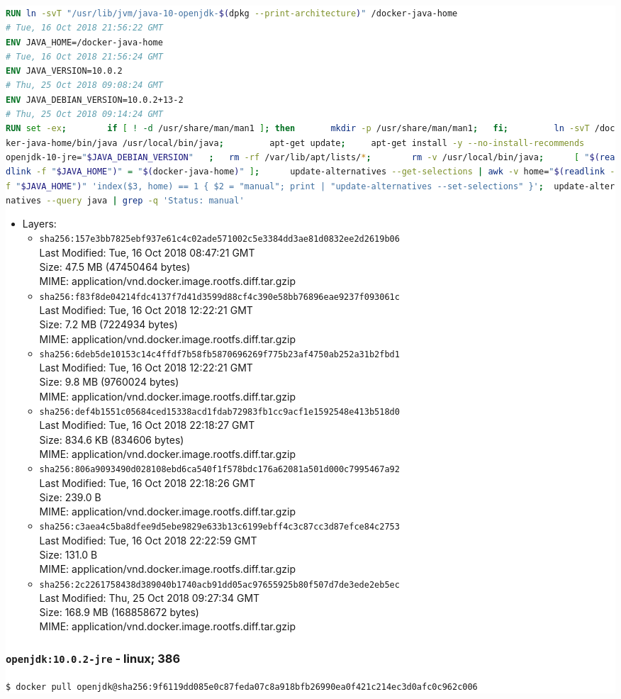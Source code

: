```dockerfile
RUN ln -svT "/usr/lib/jvm/java-10-openjdk-$(dpkg --print-architecture)" /docker-java-home
# Tue, 16 Oct 2018 21:56:22 GMT
ENV JAVA_HOME=/docker-java-home
# Tue, 16 Oct 2018 21:56:24 GMT
ENV JAVA_VERSION=10.0.2
# Thu, 25 Oct 2018 09:08:24 GMT
ENV JAVA_DEBIAN_VERSION=10.0.2+13-2
# Thu, 25 Oct 2018 09:14:24 GMT
RUN set -ex; 		if [ ! -d /usr/share/man/man1 ]; then 		mkdir -p /usr/share/man/man1; 	fi; 		ln -svT /docker-java-home/bin/java /usr/local/bin/java; 		apt-get update; 	apt-get install -y --no-install-recommends 		openjdk-10-jre="$JAVA_DEBIAN_VERSION" 	; 	rm -rf /var/lib/apt/lists/*; 		rm -v /usr/local/bin/java; 		[ "$(readlink -f "$JAVA_HOME")" = "$(docker-java-home)" ]; 		update-alternatives --get-selections | awk -v home="$(readlink -f "$JAVA_HOME")" 'index($3, home) == 1 { $2 = "manual"; print | "update-alternatives --set-selections" }'; 	update-alternatives --query java | grep -q 'Status: manual'
```

-	Layers:
	-	`sha256:157e3bb7825ebf937e61c4c02ade571002c5e3384dd3ae81d0832ee2d2619b06`  
		Last Modified: Tue, 16 Oct 2018 08:47:21 GMT  
		Size: 47.5 MB (47450464 bytes)  
		MIME: application/vnd.docker.image.rootfs.diff.tar.gzip
	-	`sha256:f83f8de04214fdc4137f7d41d3599d88cf4c390e58bb76896eae9237f093061c`  
		Last Modified: Tue, 16 Oct 2018 12:22:21 GMT  
		Size: 7.2 MB (7224934 bytes)  
		MIME: application/vnd.docker.image.rootfs.diff.tar.gzip
	-	`sha256:6deb5de10153c14c4ffdf7b58fb5870696269f775b23af4750ab252a31b2fbd1`  
		Last Modified: Tue, 16 Oct 2018 12:22:21 GMT  
		Size: 9.8 MB (9760024 bytes)  
		MIME: application/vnd.docker.image.rootfs.diff.tar.gzip
	-	`sha256:def4b1551c05684ced15338acd1fdab72983fb1cc9acf1e1592548e413b518d0`  
		Last Modified: Tue, 16 Oct 2018 22:18:27 GMT  
		Size: 834.6 KB (834606 bytes)  
		MIME: application/vnd.docker.image.rootfs.diff.tar.gzip
	-	`sha256:806a9093490d028108ebd6ca540f1f578bdc176a62081a501d000c7995467a92`  
		Last Modified: Tue, 16 Oct 2018 22:18:26 GMT  
		Size: 239.0 B  
		MIME: application/vnd.docker.image.rootfs.diff.tar.gzip
	-	`sha256:c3aea4c5ba8dfee9d5ebe9829e633b13c6199ebff4c3c87cc3d87efce84c2753`  
		Last Modified: Tue, 16 Oct 2018 22:22:59 GMT  
		Size: 131.0 B  
		MIME: application/vnd.docker.image.rootfs.diff.tar.gzip
	-	`sha256:2c2261758438d389040b1740acb91dd05ac97655925b80f507d7de3ede2eb5ec`  
		Last Modified: Thu, 25 Oct 2018 09:27:34 GMT  
		Size: 168.9 MB (168858672 bytes)  
		MIME: application/vnd.docker.image.rootfs.diff.tar.gzip

### `openjdk:10.0.2-jre` - linux; 386

```console
$ docker pull openjdk@sha256:9f6119dd085e0c87feda07c8a918bfb26990ea0f421c214ec3d0afc0c962c006
```
